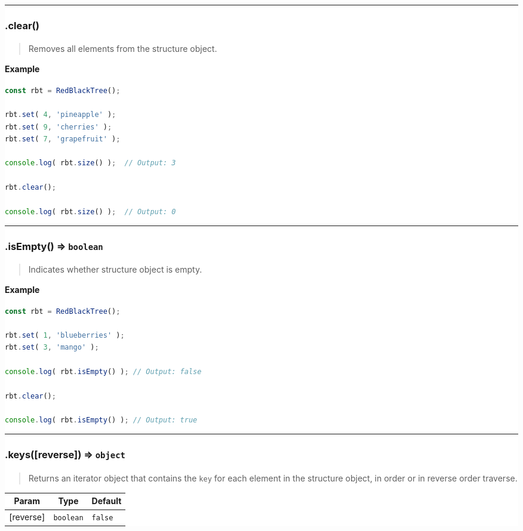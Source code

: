 
***
<a name="RedBlackTree+clear"></a>

### .clear()
> Removes all elements from the structure object.

**Example**  
```js
const rbt = RedBlackTree();

rbt.set( 4, 'pineapple' );
rbt.set( 9, 'cherries' );
rbt.set( 7, 'grapefruit' );

console.log( rbt.size() );  // Output: 3

rbt.clear();

console.log( rbt.size() );  // Output: 0
```


***
<a name="RedBlackTree+isEmpty"></a>

### .isEmpty() ⇒ <code>boolean</code>
> Indicates whether structure object is empty.

**Example**  
```js
const rbt = RedBlackTree();

rbt.set( 1, 'blueberries' );
rbt.set( 3, 'mango' );

console.log( rbt.isEmpty() ); // Output: false

rbt.clear();

console.log( rbt.isEmpty() ); // Output: true
```


***
<a name="RedBlackTree+keys"></a>

### .keys([reverse]) ⇒ <code>object</code>
> Returns an iterator object that contains the <code>key</code> for each element
> in the structure object, in order or in reverse order traverse.


| Param | Type | Default |
| --- | --- | --- |
| [reverse] | <code>boolean</code> | <code>false</code> | 
